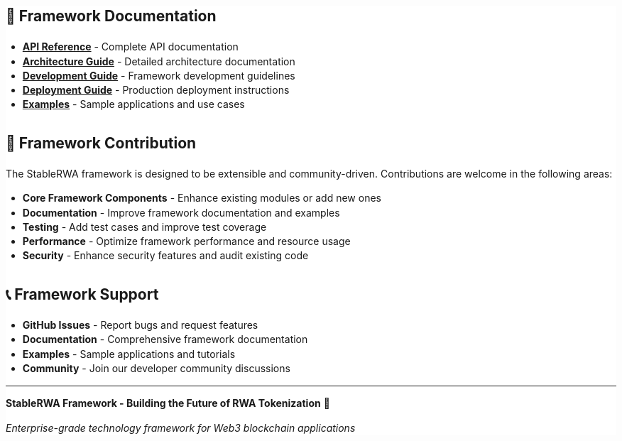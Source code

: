 ## 📖 Framework Documentation

- **[API Reference](./api/)** - Complete API documentation
- **[Architecture Guide](./architecture/)** - Detailed architecture documentation
- **[Development Guide](./development/)** - Framework development guidelines
- **[Deployment Guide](./deployment/)** - Production deployment instructions
- **[Examples](./examples/)** - Sample applications and use cases

## 🤝 Framework Contribution

The StableRWA framework is designed to be extensible and community-driven. Contributions are welcome in the following areas:

- **Core Framework Components** - Enhance existing modules or add new ones
- **Documentation** - Improve framework documentation and examples
- **Testing** - Add test cases and improve test coverage
- **Performance** - Optimize framework performance and resource usage
- **Security** - Enhance security features and audit existing code

## 📞 Framework Support

- **GitHub Issues** - Report bugs and request features
- **Documentation** - Comprehensive framework documentation
- **Examples** - Sample applications and tutorials
- **Community** - Join our developer community discussions

---

**StableRWA Framework - Building the Future of RWA Tokenization** 🚀

*Enterprise-grade technology framework for Web3 blockchain applications*
